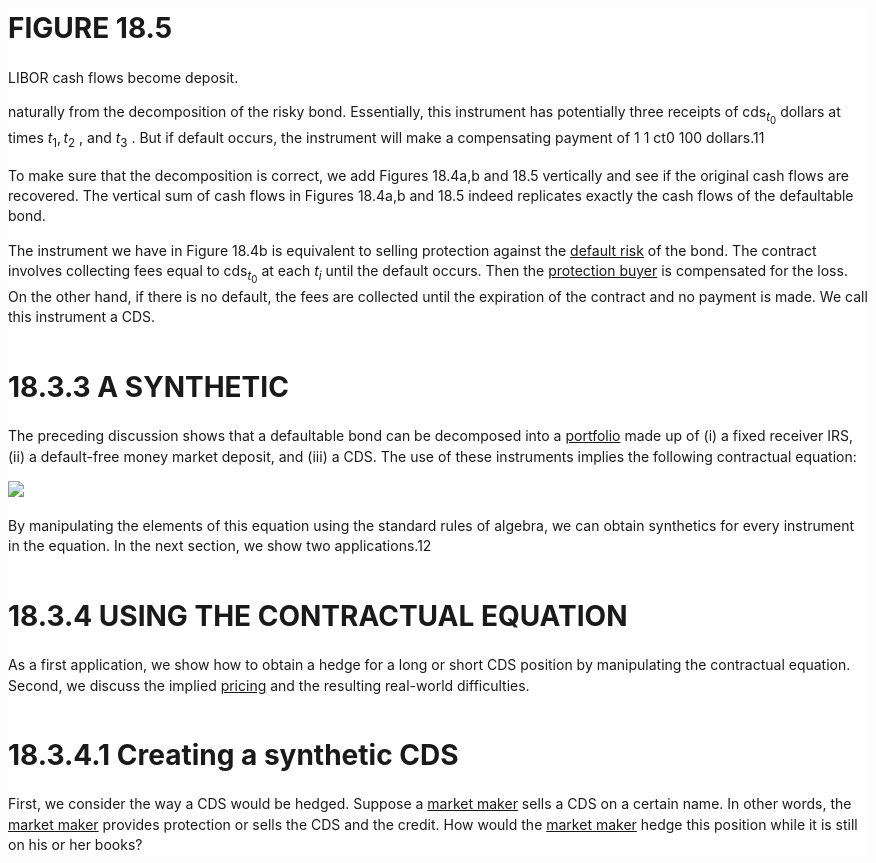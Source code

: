 # FIGURE 18.5  

LIBOR cash flows become deposit.  

naturally from the decomposition of the risky bond. Essentially, this instrument has potentially three receipts of $\mathrm{cds}_{t_{0}}$ dollars at times $t_{1},t_{2}$ , and $t_{3}$ . But if default occurs, the instrument will make a compensating payment of 1 1 ct0 100 dollars.11  

To make sure that the decomposition is correct, we add Figures 18.4a,b and 18.5 vertically and see if the original cash flows are recovered. The vertical sum of cash flows in Figures 18.4a,b and 18.5 indeed replicates exactly the cash flows of the defaultable bond.  

The instrument we have in Figure 18.4b is equivalent to selling protection against the [default risk](../../Financial%20Markets/Financial%20Engineering%20and%20Arbitrage%20in%20the%20Financial%20Markets/PART%20I%20RELATIVE%20VALUE%20BUILDING%20BLOCKS/Chapter%207%20-%20Default%20Risk%20and%20Credit%20Derivatives/Default%20Risk%20and%20Credit%20Derivatives%20183.md) of the bond. The contract involves collecting fees equal to $\mathrm{cds}_{t_{0}}$ at each $t_{i}$ until the default occurs. Then the [protection buyer](../../Financial%20Instruments/Financial%20Derivatives%20and%20Quantitative%20Methods/Credit%20Default%20Swaps.md) is compensated for the loss. On the other hand, if there is no default, the fees are collected until the expiration of the contract and no payment is made. We call this instrument a CDS.  

# 18.3.3 A SYNTHETIC  

The preceding discussion shows that a defaultable bond can be decomposed into a [portfolio](../../Advanced%20Investments/An%20Asset%20Allocation%20Primer.md) made up of (i) a fixed receiver IRS, (ii) a default-free money market deposit, and (iii) a CDS. The use of these instruments implies the following contractual equation:  

![](a03e16148484e8b94d7cce57d4fdeafcd448bb8a2950cf0f073fdce4c57f2629.jpg)  

By manipulating the elements of this equation using the standard rules of algebra, we can obtain synthetics for every instrument in the equation. In the next section, we show two applications.12  

# 18.3.4 USING THE CONTRACTUAL EQUATION  

As a first application, we show how to obtain a hedge for a long or short CDS position by manipulating the contractual equation. Second, we discuss the implied [pricing](../../Financial%20Markets/Fixed%20Income%20Securities%20Tools%20for%20Today's%20Markets/Chapter%207/Arbitrage%20Pricing%20of%20Derivatives.md) and the resulting real-world difficulties.  

# 18.3.4.1 Creating a synthetic CDS  

First, we consider the way a CDS would be hedged. Suppose a [market maker](../../Financial%20Markets%20and%20Institutions/III.%20Liquidity%20of%20Assets/Class%205-%20Private%20Information,%20Liquidity,%20and%20Securitization/Class%20Note%209%20Bid%20and%20Ask%20Prices%20With%20Private%20Information.md) sells a CDS on a certain name. In other words, the [market maker](../../Financial%20Markets%20and%20Institutions/III.%20Liquidity%20of%20Assets/Class%205-%20Private%20Information,%20Liquidity,%20and%20Securitization/Class%20Note%209%20Bid%20and%20Ask%20Prices%20With%20Private%20Information.md) provides protection or sells the CDS and the credit. How would the [market maker](../../Financial%20Markets%20and%20Institutions/III.%20Liquidity%20of%20Assets/Class%205-%20Private%20Information,%20Liquidity,%20and%20Securitization/Class%20Note%209%20Bid%20and%20Ask%20Prices%20With%20Private%20Information.md) hedge this position while it is still on his or her books?  
